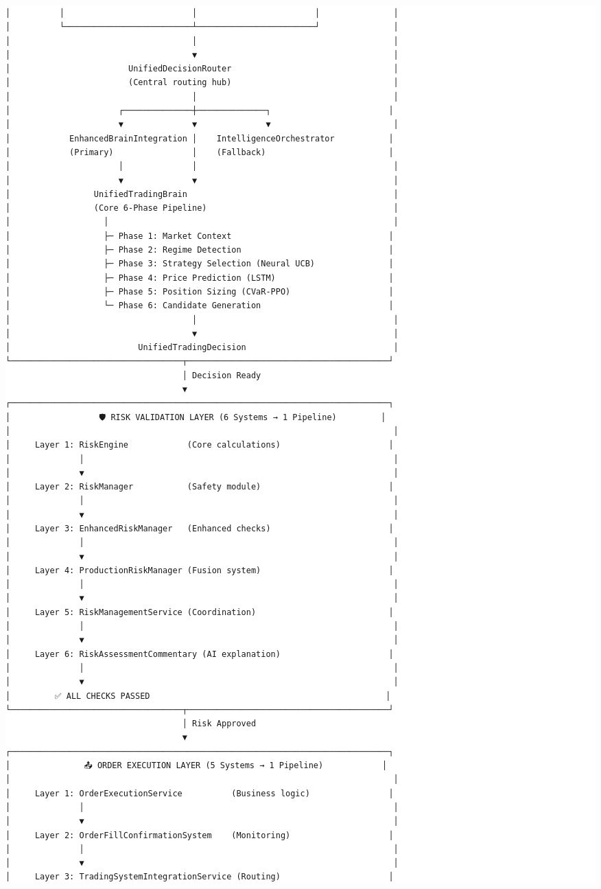 ```
│          │                          │                        │               │
│          └──────────────────────────┴────────────────────────┘               │
│                                     │                                        │
│                                     ▼                                        │
│                        UnifiedDecisionRouter                                 │
│                        (Central routing hub)                                 │
│                                     │                                        │
│                      ┌──────────────┼──────────────┐                        │
│                      ▼              ▼              ▼                         │
│            EnhancedBrainIntegration │    IntelligenceOrchestrator           │
│            (Primary)                │    (Fallback)                         │
│                      │              │                                        │
│                      ▼              ▼                                        │
│                 UnifiedTradingBrain                                          │
│                 (Core 6-Phase Pipeline)                                      │
│                   │                                                          │
│                   ├─ Phase 1: Market Context                                │
│                   ├─ Phase 2: Regime Detection                              │
│                   ├─ Phase 3: Strategy Selection (Neural UCB)               │
│                   ├─ Phase 4: Price Prediction (LSTM)                       │
│                   ├─ Phase 5: Position Sizing (CVaR-PPO)                    │
│                   └─ Phase 6: Candidate Generation                          │
│                                     │                                        │
│                                     ▼                                        │
│                          UnifiedTradingDecision                              │
└───────────────────────────────────┬─────────────────────────────────────────┘
                                    │ Decision Ready
                                    ▼
┌─────────────────────────────────────────────────────────────────────────────┐
│                  🛡️ RISK VALIDATION LAYER (6 Systems → 1 Pipeline)         │
│                                                                              │
│     Layer 1: RiskEngine            (Core calculations)                      │
│              │                                                               │
│              ▼                                                               │
│     Layer 2: RiskManager           (Safety module)                          │
│              │                                                               │
│              ▼                                                               │
│     Layer 3: EnhancedRiskManager   (Enhanced checks)                        │
│              │                                                               │
│              ▼                                                               │
│     Layer 4: ProductionRiskManager (Fusion system)                          │
│              │                                                               │
│              ▼                                                               │
│     Layer 5: RiskManagementService (Coordination)                           │
│              │                                                               │
│              ▼                                                               │
│     Layer 6: RiskAssessmentCommentary (AI explanation)                      │
│              │                                                               │
│              ▼                                                               │
│         ✅ ALL CHECKS PASSED                                                │
└───────────────────────────────────┬─────────────────────────────────────────┘
                                    │ Risk Approved
                                    ▼
┌─────────────────────────────────────────────────────────────────────────────┐
│               📤 ORDER EXECUTION LAYER (5 Systems → 1 Pipeline)            │
│                                                                              │
│     Layer 1: OrderExecutionService          (Business logic)                │
│              │                                                               │
│              ▼                                                               │
│     Layer 2: OrderFillConfirmationSystem    (Monitoring)                    │
│              │                                                               │
│              ▼                                                               │
│     Layer 3: TradingSystemIntegrationService (Routing)                      │
```